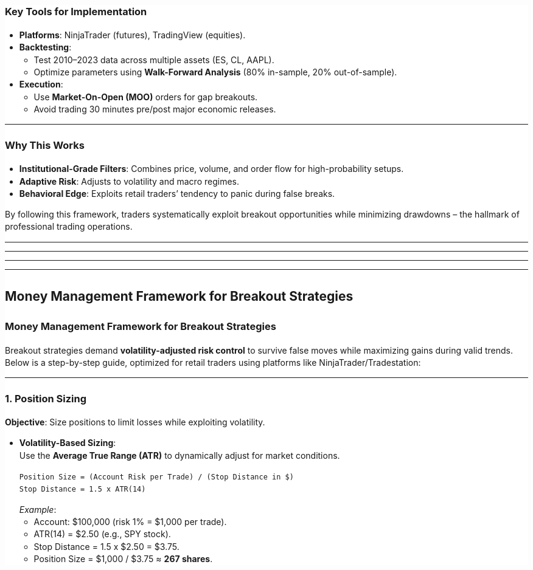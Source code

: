 ### **Key Tools for Implementation**  
- **Platforms**: NinjaTrader (futures), TradingView (equities).  
- **Backtesting**:  
  - Test 2010–2023 data across multiple assets (ES, CL, AAPL).  
  - Optimize parameters using **Walk-Forward Analysis** (80% in-sample, 20% out-of-sample).  
- **Execution**:  
  - Use **Market-On-Open (MOO)** orders for gap breakouts.  
  - Avoid trading 30 minutes pre/post major economic releases.  

---

### **Why This Works**  
- **Institutional-Grade Filters**: Combines price, volume, and order flow for high-probability setups.  
- **Adaptive Risk**: Adjusts to volatility and macro regimes.  
- **Behavioral Edge**: Exploits retail traders’ tendency to panic during false breaks.  

By following this framework, traders systematically exploit breakout opportunities while minimizing drawdowns – the hallmark of professional trading operations.


---
---



















---
---

## **Money Management Framework for Breakout Strategies**  

### **Money Management Framework for Breakout Strategies**  
Breakout strategies demand **volatility-adjusted risk control** to survive false moves while maximizing gains during valid trends. Below is a step-by-step guide, optimized for retail traders using platforms like NinjaTrader/Tradestation:

---

### **1. Position Sizing**  
**Objective**: Size positions to limit losses while exploiting volatility.  
- **Volatility-Based Sizing**:  
  Use the **Average True Range (ATR)** to dynamically adjust for market conditions.  
  ```  
  Position Size = (Account Risk per Trade) / (Stop Distance in $)  
  Stop Distance = 1.5 x ATR(14)  
  ```  
  *Example*:  
  - Account: $100,000 (risk 1% = $1,000 per trade).  
  - ATR(14) = $2.50 (e.g., SPY stock).  
  - Stop Distance = 1.5 x $2.50 = $3.75.  
  - Position Size = $1,000 / $3.75 ≈ **267 shares**.  
